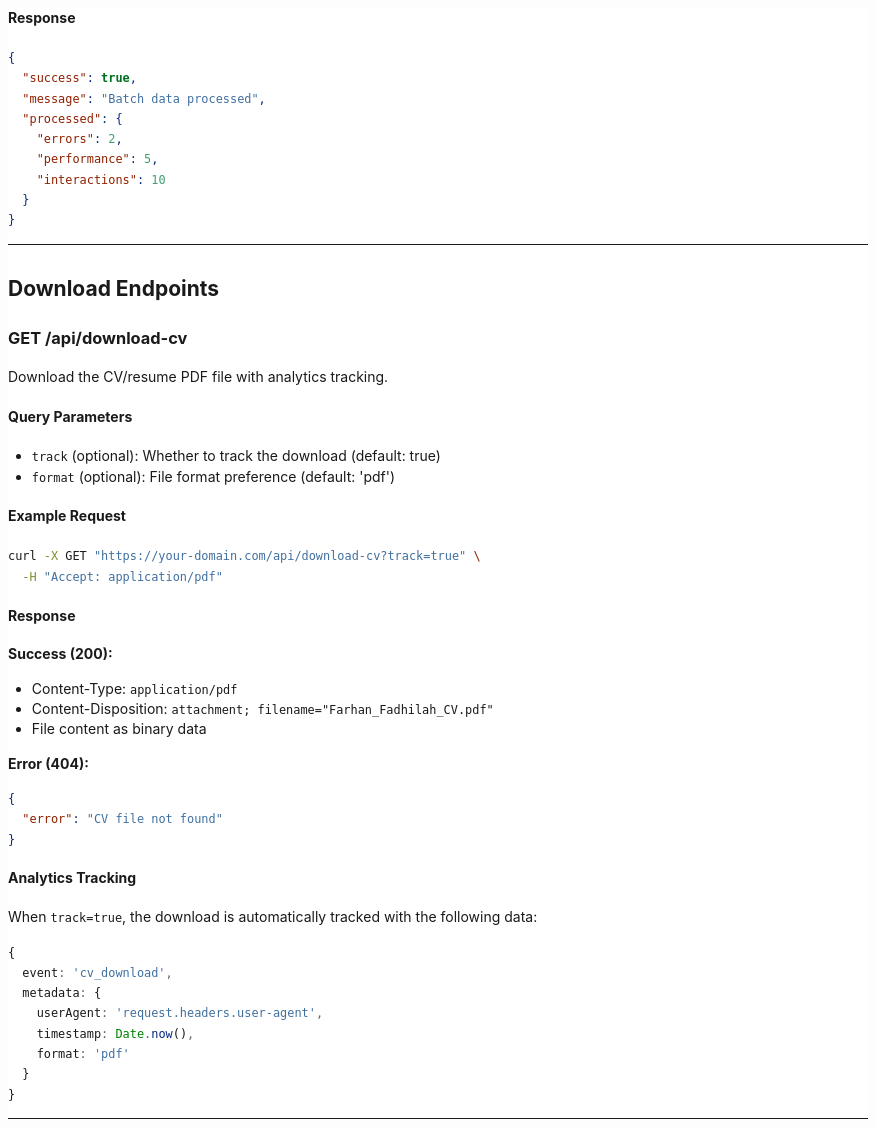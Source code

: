 #### Response

```json
{
  "success": true,
  "message": "Batch data processed",
  "processed": {
    "errors": 2,
    "performance": 5,
    "interactions": 10
  }
}
```

---

## Download Endpoints

### GET /api/download-cv

Download the CV/resume PDF file with analytics tracking.

#### Query Parameters

- `track` (optional): Whether to track the download (default: true)
- `format` (optional): File format preference (default: 'pdf')

#### Example Request

```bash
curl -X GET "https://your-domain.com/api/download-cv?track=true" \
  -H "Accept: application/pdf"
```

#### Response

**Success (200):**

- Content-Type: `application/pdf`
- Content-Disposition: `attachment; filename="Farhan_Fadhilah_CV.pdf"`
- File content as binary data

**Error (404):**

```json
{
  "error": "CV file not found"
}
```

#### Analytics Tracking

When `track=true`, the download is automatically tracked with the following data:

```typescript
{
  event: 'cv_download',
  metadata: {
    userAgent: 'request.headers.user-agent',
    timestamp: Date.now(),
    format: 'pdf'
  }
}
```

---